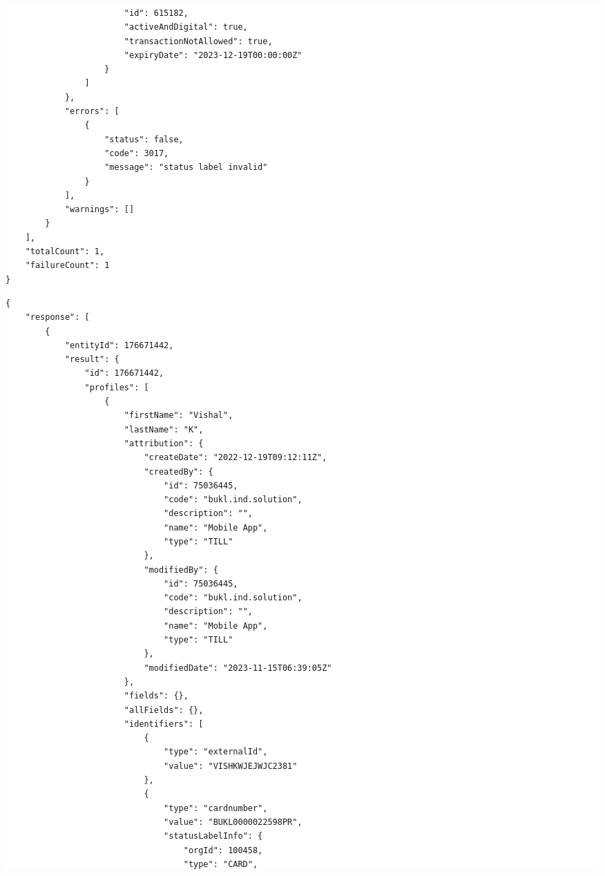 ```
                        "id": 615182,
                        "activeAndDigital": true,
                        "transactionNotAllowed": true,
                        "expiryDate": "2023-12-19T00:00:00Z"
                    }
                ]
            },
            "errors": [
                {
                    "status": false,
                    "code": 3017,
                    "message": "status label invalid"
                }
            ],
            "warnings": []
        }
    ],
    "totalCount": 1,
    "failureCount": 1
}
```

```
{
    "response": [
        {
            "entityId": 176671442,
            "result": {
                "id": 176671442,
                "profiles": [
                    {
                        "firstName": "Vishal",
                        "lastName": "K",
                        "attribution": {
                            "createDate": "2022-12-19T09:12:11Z",
                            "createdBy": {
                                "id": 75036445,
                                "code": "bukl.ind.solution",
                                "description": "",
                                "name": "Mobile App",
                                "type": "TILL"
                            },
                            "modifiedBy": {
                                "id": 75036445,
                                "code": "bukl.ind.solution",
                                "description": "",
                                "name": "Mobile App",
                                "type": "TILL"
                            },
                            "modifiedDate": "2023-11-15T06:39:05Z"
                        },
                        "fields": {},
                        "allFields": {},
                        "identifiers": [
                            {
                                "type": "externalId",
                                "value": "VISHKWJEJWJC2381"
                            },
                            {
                                "type": "cardnumber",
                                "value": "BUKL0000022598PR",
                                "statusLabelInfo": {
                                    "orgId": 100458,
                                    "type": "CARD",
```